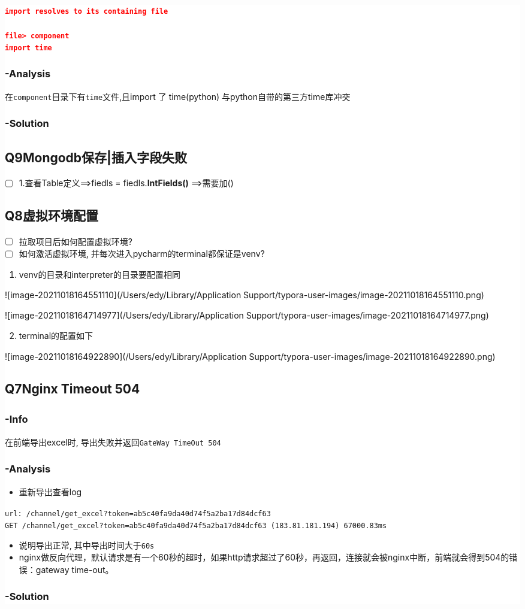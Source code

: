 ```json
import resolves to its containing file

file> component
import time
```

### -Analysis

在`component`目录下有`time`文件,且import 了 time(python) 与python自带的第三方time库冲突

### -Solution



## Q9Mongodb保存|插入字段失败

- [ ] 1.查看Table定义==>fiedls = fiedls.**IntFields()**   ==>需要加()

## Q8虚拟环境配置

- [ ] 拉取项目后如何配置虚拟环境?
- [ ] 如何激活虚拟环境, 并每次进入pycharm的terminal都保证是venv?

1. venv的目录和interpreter的目录要配置相同

![image-20211018164551110](/Users/edy/Library/Application Support/typora-user-images/image-20211018164551110.png)

![image-20211018164714977](/Users/edy/Library/Application Support/typora-user-images/image-20211018164714977.png)

2. terminal的配置如下

![image-20211018164922890](/Users/edy/Library/Application Support/typora-user-images/image-20211018164922890.png)

## Q7Nginx Timeout 504

### -Info

在前端导出excel时, 导出失败并返回`GateWay TimeOut 504`

### -Analysis

- 重新导出查看log

```shell
url: /channel/get_excel?token=ab5c40fa9da40d74f5a2ba17d84dcf63
GET /channel/get_excel?token=ab5c40fa9da40d74f5a2ba17d84dcf63 (183.81.181.194) 67000.83ms
```

- 说明导出正常, 其中导出时间大于`60s`
- nginx做反向代理，默认请求是有一个60秒的超时，如果http请求超过了60秒，再返回，连接就会被nginx中断，前端就会得到504的错误：gateway time-out。

### -Solution
